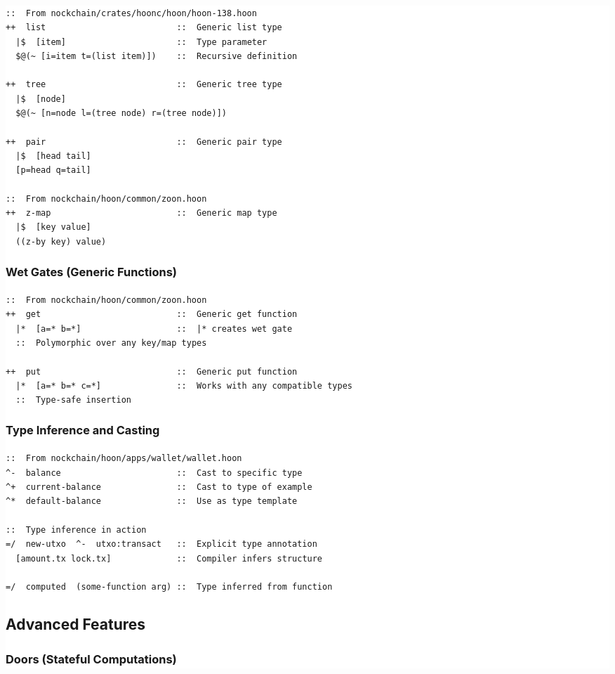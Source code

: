 ```hoon
::  From nockchain/crates/hoonc/hoon/hoon-138.hoon
++  list                          ::  Generic list type
  |$  [item]                      ::  Type parameter
  $@(~ [i=item t=(list item)])    ::  Recursive definition

++  tree                          ::  Generic tree type
  |$  [node]
  $@(~ [n=node l=(tree node) r=(tree node)])

++  pair                          ::  Generic pair type
  |$  [head tail]
  [p=head q=tail]

::  From nockchain/hoon/common/zoon.hoon
++  z-map                         ::  Generic map type
  |$  [key value]
  ((z-by key) value)
```

### Wet Gates (Generic Functions)

```hoon
::  From nockchain/hoon/common/zoon.hoon
++  get                           ::  Generic get function
  |*  [a=* b=*]                   ::  |* creates wet gate
  ::  Polymorphic over any key/map types
  
++  put                           ::  Generic put function
  |*  [a=* b=* c=*]               ::  Works with any compatible types
  ::  Type-safe insertion
```

### Type Inference and Casting

```hoon
::  From nockchain/hoon/apps/wallet/wallet.hoon
^-  balance                       ::  Cast to specific type
^+  current-balance               ::  Cast to type of example
^*  default-balance               ::  Use as type template

::  Type inference in action
=/  new-utxo  ^-  utxo:transact   ::  Explicit type annotation
  [amount.tx lock.tx]             ::  Compiler infers structure

=/  computed  (some-function arg) ::  Type inferred from function
```

## Advanced Features

### Doors (Stateful Computations)
